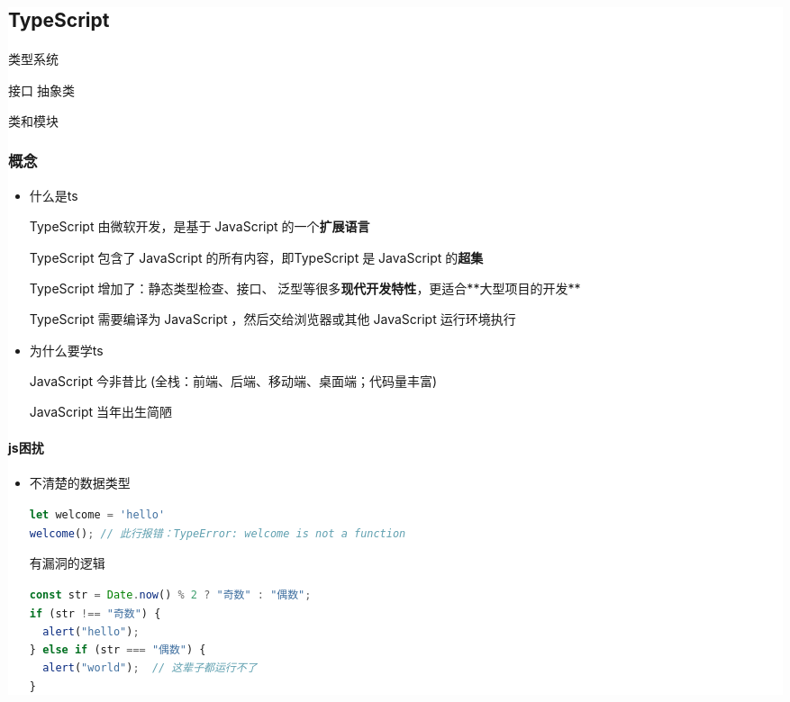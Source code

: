 
















## TypeScript

类型系统

接口 抽象类

类和模块



### 概念

- 什么是ts

  TypeScript 由微软开发，是基于 JavaScript 的⼀个**扩展语⾔**

  TypeScript 包含了 JavaScript 的所有内容，即TypeScript 是 JavaScript 的**超集**

  TypeScript 增加了：静态类型检查、接⼝、 泛型等很多**现代开发特性**，更适合**⼤型项目的开发**

  TypeScript 需要编译为 JavaScript ，然后交给浏览器或其他 JavaScript 运⾏环境执⾏

- 为什么要学ts

  JavaScript 今非昔比 (全栈：前端、后端、移动端、桌面端；代码量丰富)

  JavaScript 当年出⽣简陋 

  



#### js困扰

- 不清楚的数据类型

  ```js
  let welcome = 'hello'
  welcome(); // 此⾏报错：TypeError: welcome is not a function
  ```

  有漏洞的逻辑

  ```js
  const str = Date.now() % 2 ? "奇数" : "偶数";
  if (str !== "奇数") {
    alert("hello");
  } else if (str === "偶数") {
    alert("world");  // 这辈子都运行不了
  }
  ```
